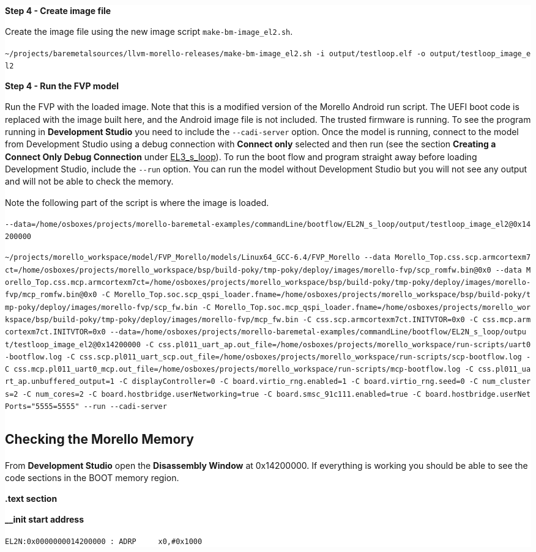 **Step 4 - Create image file**

Create the image file using the new image script `make-bm-image_el2.sh`.

```
~/projects/baremetalsources/llvm-morello-releases/make-bm-image_el2.sh -i output/testloop.elf -o output/testloop_image_el2
```

**Step 4 - Run the FVP model**

Run the FVP with the loaded image. Note that this is a modified version of the Morello Android run script. The UEFI boot code is replaced with the image built here, and the Android image file is not included. The trusted firmware is running. To see the program running in **Development Studio** you need to include the `--cadi-server` option. Once the model is running, connect to the model from Development Studio using a debug connection with **Connect only** selected and then run (see the section **Creating a Connect Only Debug Connection** under [EL3_s_loop](./../EL3_s_loop/EL3_s_loop.md)). To run the boot flow and program straight away before loading Development Studio, include the `--run` option. You can run the model without Development Studio but you will not see any output and will not be able to check the memory. 

Note the following part of the script is where the image is loaded.

`--data=/home/osboxes/projects/morello-baremetal-examples/commandLine/bootflow/EL2N_s_loop/output/testloop_image_el2@0x14200000` 


```
~/projects/morello_workspace/model/FVP_Morello/models/Linux64_GCC-6.4/FVP_Morello --data Morello_Top.css.scp.armcortexm7ct=/home/osboxes/projects/morello_workspace/bsp/build-poky/tmp-poky/deploy/images/morello-fvp/scp_romfw.bin@0x0 --data Morello_Top.css.mcp.armcortexm7ct=/home/osboxes/projects/morello_workspace/bsp/build-poky/tmp-poky/deploy/images/morello-fvp/mcp_romfw.bin@0x0 -C Morello_Top.soc.scp_qspi_loader.fname=/home/osboxes/projects/morello_workspace/bsp/build-poky/tmp-poky/deploy/images/morello-fvp/scp_fw.bin -C Morello_Top.soc.mcp_qspi_loader.fname=/home/osboxes/projects/morello_workspace/bsp/build-poky/tmp-poky/deploy/images/morello-fvp/mcp_fw.bin -C css.scp.armcortexm7ct.INITVTOR=0x0 -C css.mcp.armcortexm7ct.INITVTOR=0x0 --data=/home/osboxes/projects/morello-baremetal-examples/commandLine/bootflow/EL2N_s_loop/output/testloop_image_el2@0x14200000 -C css.pl011_uart_ap.out_file=/home/osboxes/projects/morello_workspace/run-scripts/uart0-bootflow.log -C css.scp.pl011_uart_scp.out_file=/home/osboxes/projects/morello_workspace/run-scripts/scp-bootflow.log -C css.mcp.pl011_uart0_mcp.out_file=/home/osboxes/projects/morello_workspace/run-scripts/mcp-bootflow.log -C css.pl011_uart_ap.unbuffered_output=1 -C displayController=0 -C board.virtio_rng.enabled=1 -C board.virtio_rng.seed=0 -C num_clusters=2 -C num_cores=2 -C board.hostbridge.userNetworking=true -C board.smsc_91c111.enabled=true -C board.hostbridge.userNetPorts="5555=5555" --run --cadi-server
```

## Checking the Morello Memory

From **Development Studio** open the **Disassembly Window** at 0x14200000. If everything is working you should be able to see the code sections in the BOOT memory region.

**.text section**

**__init start address**

```
EL2N:0x0000000014200000 : ADRP     x0,#0x1000				
```
